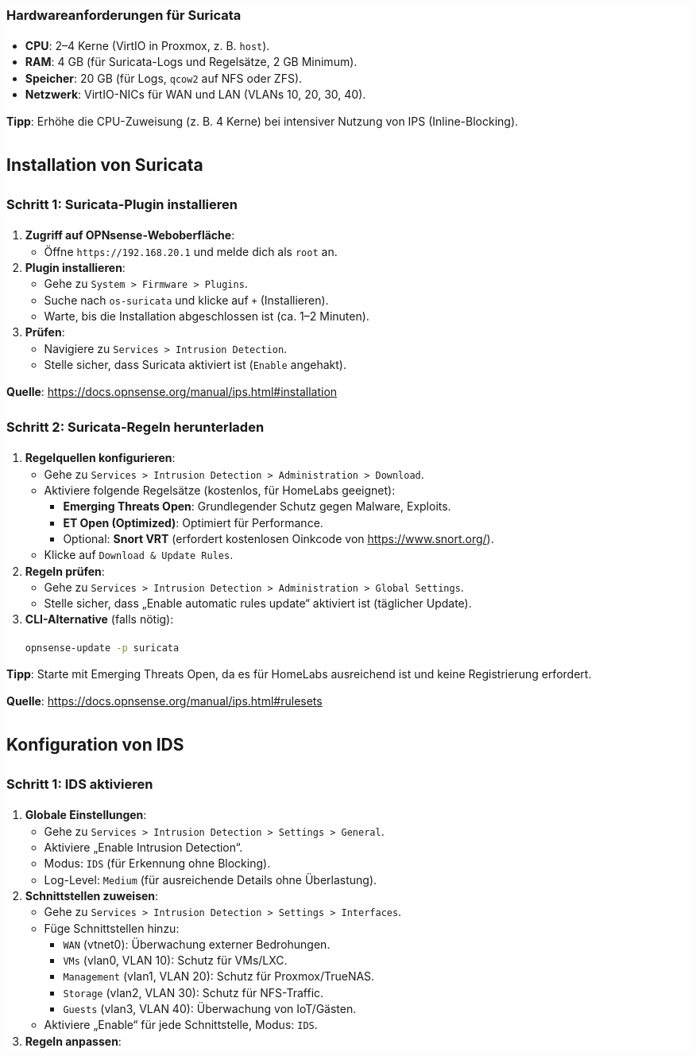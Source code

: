 ### Hardwareanforderungen für Suricata
- **CPU**: 2–4 Kerne (VirtIO in Proxmox, z. B. `host`).
- **RAM**: 4 GB (für Suricata-Logs und Regelsätze, 2 GB Minimum).
- **Speicher**: 20 GB (für Logs, `qcow2` auf NFS oder ZFS).
- **Netzwerk**: VirtIO-NICs für WAN und LAN (VLANs 10, 20, 30, 40).

**Tipp**: Erhöhe die CPU-Zuweisung (z. B. 4 Kerne) bei intensiver Nutzung von IPS (Inline-Blocking).

## Installation von Suricata

### Schritt 1: Suricata-Plugin installieren
1. **Zugriff auf OPNsense-Weboberfläche**:
   - Öffne `https://192.168.20.1` und melde dich als `root` an.
2. **Plugin installieren**:
   - Gehe zu `System > Firmware > Plugins`.
   - Suche nach `os-suricata` und klicke auf `+` (Installieren).
   - Warte, bis die Installation abgeschlossen ist (ca. 1–2 Minuten).
3. **Prüfen**:
   - Navigiere zu `Services > Intrusion Detection`.
   - Stelle sicher, dass Suricata aktiviert ist (`Enable` angehakt).

**Quelle**: https://docs.opnsense.org/manual/ips.html#installation

### Schritt 2: Suricata-Regeln herunterladen
1. **Regelquellen konfigurieren**:
   - Gehe zu `Services > Intrusion Detection > Administration > Download`.
   - Aktiviere folgende Regelsätze (kostenlos, für HomeLabs geeignet):
     - **Emerging Threats Open**: Grundlegender Schutz gegen Malware, Exploits.
     - **ET Open (Optimized)**: Optimiert für Performance.
     - Optional: **Snort VRT** (erfordert kostenlosen Oinkcode von https://www.snort.org/).
   - Klicke auf `Download & Update Rules`.
2. **Regeln prüfen**:
   - Gehe zu `Services > Intrusion Detection > Administration > Global Settings`.
   - Stelle sicher, dass „Enable automatic rules update“ aktiviert ist (täglicher Update).
3. **CLI-Alternative** (falls nötig):
   ```bash
   opnsense-update -p suricata
   ```

**Tipp**: Starte mit Emerging Threats Open, da es für HomeLabs ausreichend ist und keine Registrierung erfordert.

**Quelle**: https://docs.opnsense.org/manual/ips.html#rulesets

## Konfiguration von IDS

### Schritt 1: IDS aktivieren
1. **Globale Einstellungen**:
   - Gehe zu `Services > Intrusion Detection > Settings > General`.
   - Aktiviere „Enable Intrusion Detection“.
   - Modus: `IDS` (für Erkennung ohne Blocking).
   - Log-Level: `Medium` (für ausreichende Details ohne Überlastung).
2. **Schnittstellen zuweisen**:
   - Gehe zu `Services > Intrusion Detection > Settings > Interfaces`.
   - Füge Schnittstellen hinzu:
     - `WAN` (vtnet0): Überwachung externer Bedrohungen.
     - `VMs` (vlan0, VLAN 10): Schutz für VMs/LXC.
     - `Management` (vlan1, VLAN 20): Schutz für Proxmox/TrueNAS.
     - `Storage` (vlan2, VLAN 30): Schutz für NFS-Traffic.
     - `Guests` (vlan3, VLAN 40): Überwachung von IoT/Gästen.
   - Aktiviere „Enable“ für jede Schnittstelle, Modus: `IDS`.
3. **Regeln anpassen**: